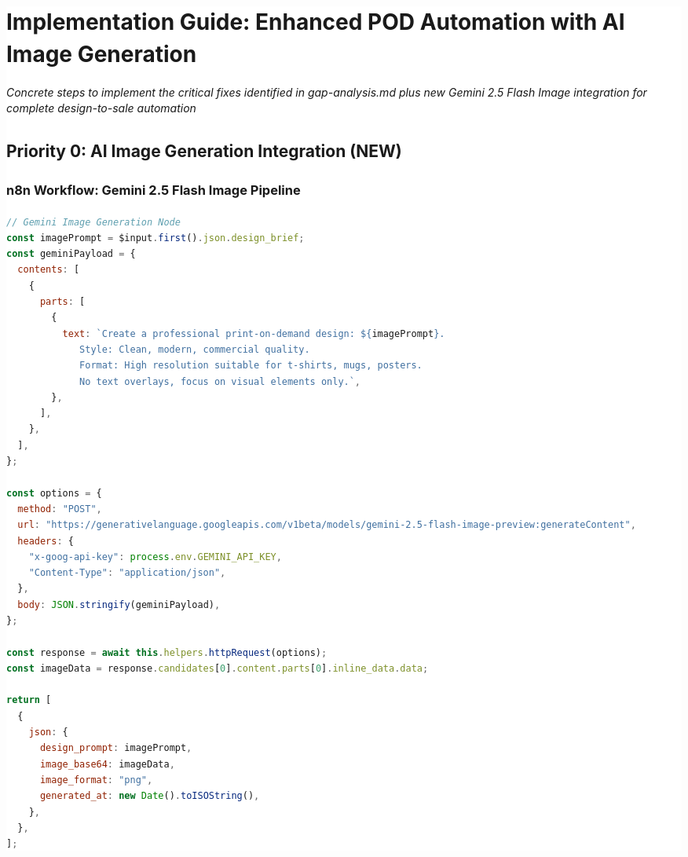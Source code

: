 # Implementation Guide: Enhanced POD Automation with AI Image Generation

_Concrete steps to implement the critical fixes identified in gap-analysis.md plus new Gemini 2.5 Flash Image integration for complete design-to-sale automation_

## Priority 0: AI Image Generation Integration (NEW)

### n8n Workflow: Gemini 2.5 Flash Image Pipeline

```javascript
// Gemini Image Generation Node
const imagePrompt = $input.first().json.design_brief;
const geminiPayload = {
  contents: [
    {
      parts: [
        {
          text: `Create a professional print-on-demand design: ${imagePrompt}. 
             Style: Clean, modern, commercial quality. 
             Format: High resolution suitable for t-shirts, mugs, posters.
             No text overlays, focus on visual elements only.`,
        },
      ],
    },
  ],
};

const options = {
  method: "POST",
  url: "https://generativelanguage.googleapis.com/v1beta/models/gemini-2.5-flash-image-preview:generateContent",
  headers: {
    "x-goog-api-key": process.env.GEMINI_API_KEY,
    "Content-Type": "application/json",
  },
  body: JSON.stringify(geminiPayload),
};

const response = await this.helpers.httpRequest(options);
const imageData = response.candidates[0].content.parts[0].inline_data.data;

return [
  {
    json: {
      design_prompt: imagePrompt,
      image_base64: imageData,
      image_format: "png",
      generated_at: new Date().toISOString(),
    },
  },
];
```
